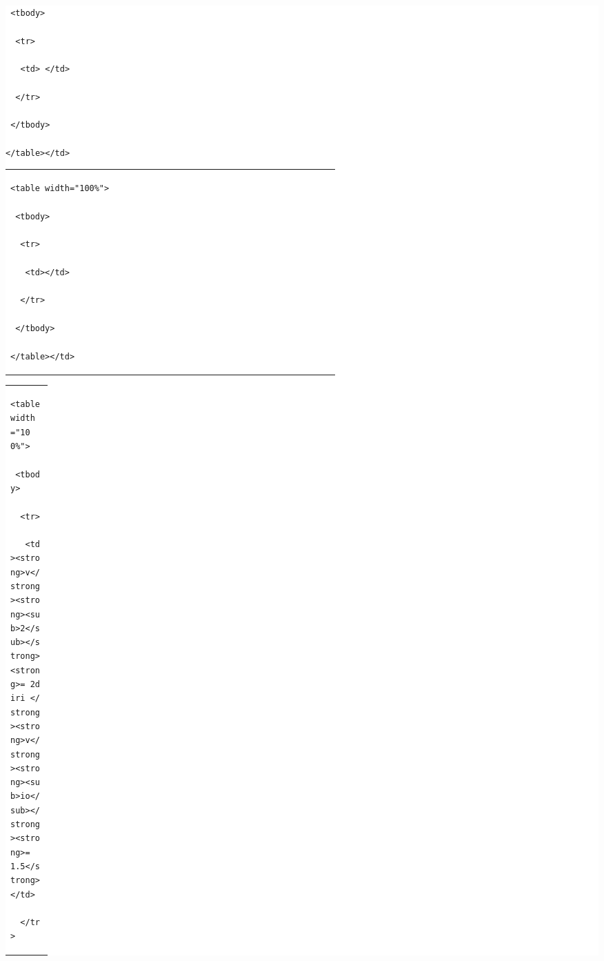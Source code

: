      <tbody>

      <tr>

       <td> </td>

      </tr>

     </tbody>

    </table></td>

  </tr>

 </tbody>

</table>

<table>

 <tbody>

  <tr>

   <td width="464">

    <table width="100%">

     <tbody>

      <tr>

       <td></td>

      </tr>

     </tbody>

    </table></td>

  </tr>

 </tbody>

</table>

<table>

 <tbody>

  <tr>

   <td width="47">

    <table width="100%">

     <tbody>

      <tr>

       <td><strong>v</strong><strong><sub>2</sub></strong><strong>= 2diri </strong><strong>v</strong><strong><sub>io</sub></strong><strong>= 1.5</strong></td>

      </tr>
